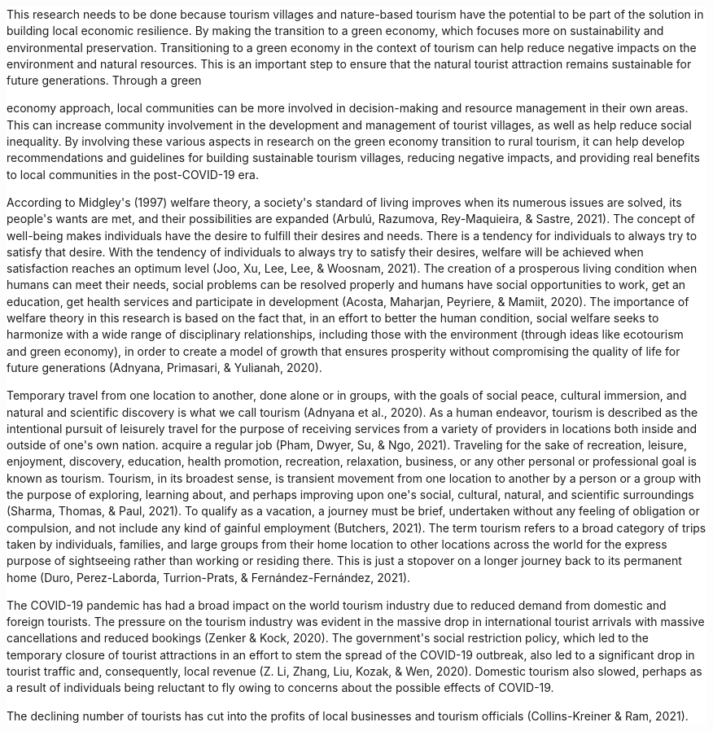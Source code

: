 <p><span class="font8">This research needs to be done because tourism villages and nature-based tourism have the potential to be part of the solution in building local economic resilience. By making the transition to a green economy, which focuses more on sustainability and environmental preservation. Transitioning to a green economy in the context of tourism can help reduce negative impacts on the environment and natural resources. This is an important step to ensure that the natural tourist attraction remains sustainable for future generations. Through a green</span></p>
<p><span class="font8">economy approach, local communities can be more involved in decision-making and resource management in their own areas. This can increase community involvement in the development and management of tourist villages, as well as help reduce social inequality. By involving these various aspects in research on the green economy transition to rural tourism, it can help develop recommendations and guidelines for building sustainable tourism villages, reducing negative impacts, and providing real benefits to local communities in the post-COVID-19 era.</span></p>
<p><span class="font8">According to Midgley's (1997) welfare theory, a society's standard of living improves when its numerous issues are solved, its people's wants are met, and their possibilities are expanded (Arbulú, Razumova, Rey-Maquieira, &amp;&nbsp;Sastre, 2021). The concept of well-being makes individuals have the desire to fulfill their desires and needs. There is a tendency for individuals to always try to satisfy that desire. With the tendency of individuals to always try to satisfy their desires, welfare will be achieved when satisfaction reaches an optimum level (Joo, Xu, Lee, Lee, &amp;&nbsp;Woosnam, 2021). The creation of a prosperous living condition when humans can meet their needs, social problems can be resolved properly and humans have social opportunities to work, get an education, get health services and participate in development (Acosta, Maharjan, Peyriere, &amp;&nbsp;Mamiit, 2020). The importance of welfare theory in this research is based on the fact that, in an effort to better the human condition, social welfare seeks to harmonize with a wide range of disciplinary relationships, including those with the environment (through ideas like ecotourism and green economy), in order to create a model of growth that ensures prosperity without compromising the quality of life for future generations (Adnyana, Primasari, &amp;&nbsp;Yulianah, 2020).</span></p>
<p><span class="font8">Temporary travel from one location to another, done alone or in groups, with the goals of social peace, cultural immersion, and natural and scientific discovery is what we call tourism (Adnyana et al., 2020). As a human endeavor, tourism is described as the intentional pursuit of leisurely travel for the purpose of receiving services from a variety of providers in locations both inside and outside of one's own nation. acquire a regular job (Pham, Dwyer, Su, &amp;&nbsp;Ngo, 2021). Traveling for the sake of recreation, leisure, enjoyment, discovery, education, health promotion, recreation, relaxation, business, or any other personal or professional goal is known as tourism. Tourism, in its broadest sense, is transient movement from one location to another by a person or a group with the purpose of exploring, learning about, and perhaps improving upon one's social, cultural, natural, and scientific surroundings (Sharma, Thomas, &amp;&nbsp;Paul, 2021). To qualify as a vacation, a journey must be brief, undertaken without any feeling of obligation or compulsion, and not include any kind of gainful employment (Butchers, 2021). The term tourism refers to a broad category of trips taken by individuals, families, and large groups from their home location to other locations across the world for the express purpose of sightseeing rather than working or residing there. This is just a stopover on a longer journey back to its permanent home (Duro, Perez-Laborda, Turrion-Prats, &amp;&nbsp;Fernández-Fernández, 2021).</span></p>
<p><span class="font8">The COVID-19 pandemic has had a broad impact on the world tourism industry due to reduced demand from domestic and foreign tourists. The pressure on the tourism industry was evident in the massive drop in international tourist arrivals with massive cancellations and reduced bookings (Zenker &amp;&nbsp;Kock, 2020). The government's social restriction policy, which led to the temporary closure of tourist attractions in an effort to stem the spread of the COVID-19 outbreak, also led to a significant drop in tourist traffic and, consequently, local revenue (Z. Li, Zhang, Liu, Kozak, &amp;&nbsp;Wen, 2020). Domestic tourism also slowed, perhaps as a result of individuals being reluctant to fly owing to concerns about the possible effects of COVID-19.</span></p>
<p><span class="font8">The declining number of tourists has cut into the profits of local businesses and tourism officials (Collins-Kreiner &amp;&nbsp;Ram, 2021).</span></p>